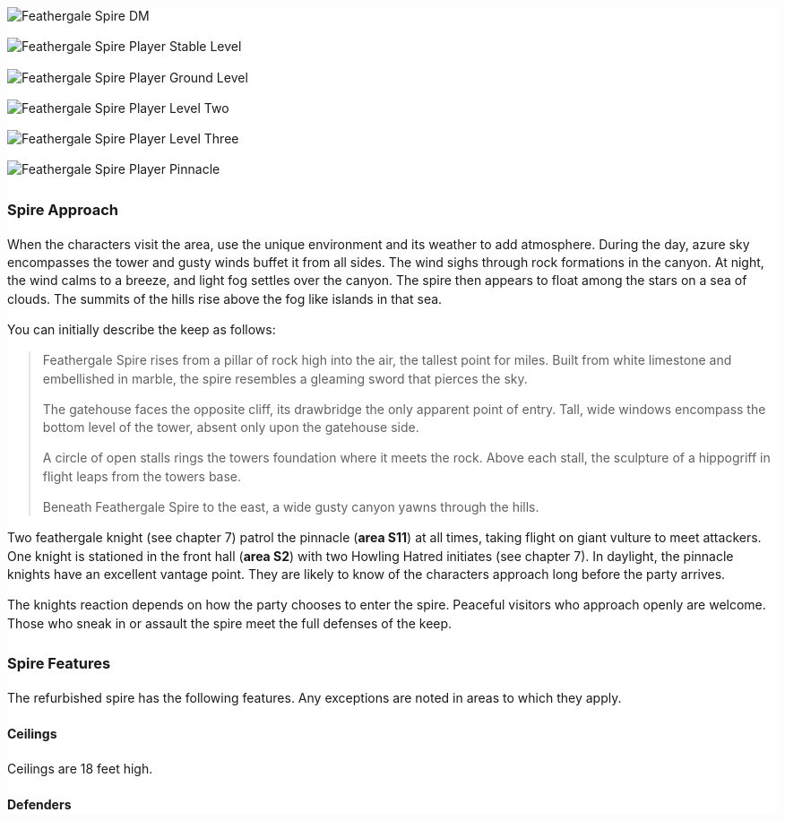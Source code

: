 ![Feathergale Spire DM](adventure/PotA/Feathergale-Spire-DM.jpg)

![Feathergale Spire Player Stable Level](adventure/PotA/Feathergale-Spire-Player-Stable-Level.jpg)

![Feathergale Spire Player Ground Level](adventure/PotA/Feathergale-Spire-Player-Ground-Level.jpg)

![Feathergale Spire Player Level Two](adventure/PotA/Feathergale-Spire-Player-Level-Two.jpg)

![Feathergale Spire Player Level Three](adventure/PotA/Feathergale-Spire-Player-Level-Three.jpg)

![Feathergale Spire Player Pinnacle](adventure/PotA/Feathergale-Spire-Player-Pinnacle.jpg)

### Spire Approach

When the characters visit the area, use the unique environment and its weather to add atmosphere. During the day, azure sky encompasses the tower and gusty winds buffet it from all sides. The wind sighs through rock formations in the canyon. At night, the wind calms to a breeze, and light fog settles over the canyon. The spire then appears to float among the stars on a sea of clouds. The summits of the hills rise above the fog like islands in that sea.

You can initially describe the keep as follows:

> Feathergale Spire rises from a pillar of rock high into the air, the tallest point for miles. Built from white limestone and embellished in marble, the spire resembles a gleaming sword that pierces the sky.
> 
> The gatehouse faces the opposite cliff, its drawbridge the only apparent point of entry. Tall, wide windows encompass the bottom level of the tower, absent only upon the gatehouse side.
> 
> A circle of open stalls rings the towers foundation where it meets the rock. Above each stall, the sculpture of a hippogriff in flight leaps from the towers base.
> 
> Beneath Feathergale Spire to the east, a wide gusty canyon yawns through the hills.

Two feathergale knight (see chapter 7) patrol the pinnacle (**area S11**) at all times, taking flight on giant vulture to meet attackers. One knight is stationed in the front hall (**area S2**) with two Howling Hatred initiates (see chapter 7). In daylight, the pinnacle knights have an excellent vantage point. They are likely to know of the characters approach long before the party arrives.

The knights reaction depends on how the party chooses to enter the spire. Peaceful visitors who approach openly are welcome. Those who sneak in or assault the spire meet the full defenses of the keep.

### Spire Features

The refurbished spire has the following features. Any exceptions are noted in areas to which they apply.

#### Ceilings

 Ceilings are 18 feet high.

#### Defenders
